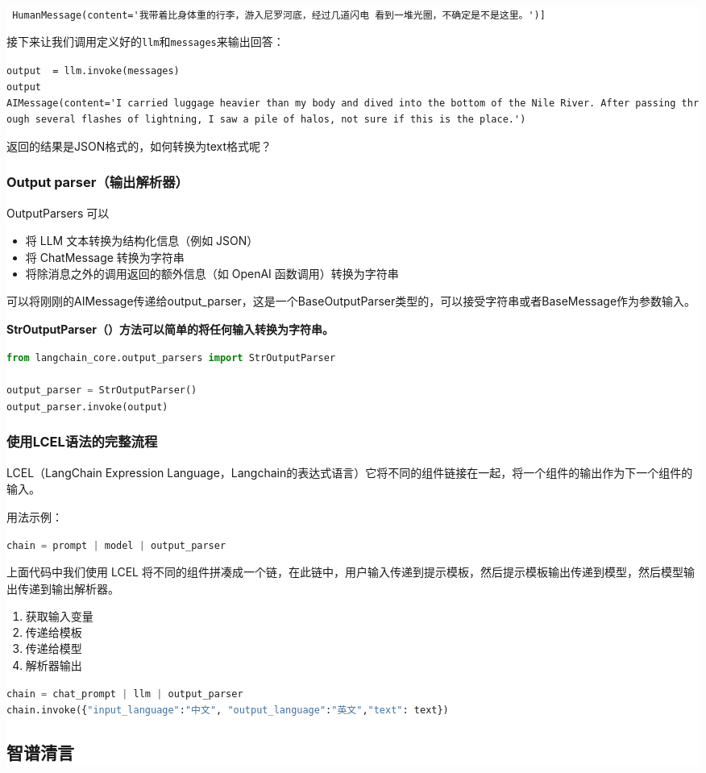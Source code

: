 ```
 HumanMessage(content='我带着比身体重的行李，游入尼罗河底，经过几道闪电 看到一堆光圈，不确定是不是这里。')]
```

接下来让我们调用定义好的`llm`和`messages`来输出回答：

```
output  = llm.invoke(messages)
output
AIMessage(content='I carried luggage heavier than my body and dived into the bottom of the Nile River. After passing through several flashes of lightning, I saw a pile of halos, not sure if this is the place.')
```

返回的结果是JSON格式的，如何转换为text格式呢？

### Output parser（输出解析器）

OutputParsers 可以

- 将 LLM 文本转换为结构化信息（例如 JSON）
- 将 ChatMessage 转换为字符串
- 将除消息之外的调用返回的额外信息（如 OpenAI 函数调用）转换为字符串

可以将刚刚的AIMessage传递给output_parser，这是一个BaseOutputParser类型的，可以接受字符串或者BaseMessage作为参数输入。

**StrOutputParser（）方法可以简单的将任何输入转换为字符串。**

```python
from langchain_core.output_parsers import StrOutputParser

output_parser = StrOutputParser()
output_parser.invoke(output)
```

### 使用LCEL语法的完整流程

LCEL（LangChain Expression Language，Langchain的表达式语言）它将不同的组件链接在一起，将一个组件的输出作为下一个组件的输入。

用法示例：

```python
chain = prompt | model | output_parser
```

上面代码中我们使用 LCEL 将不同的组件拼凑成一个链，在此链中，用户输入传递到提示模板，然后提示模板输出传递到模型，然后模型输出传递到输出解析器。

1. 获取输入变量
2. 传递给模板
3. 传递给模型
4. 解析器输出

```python
chain = chat_prompt | llm | output_parser
chain.invoke({"input_language":"中文", "output_language":"英文","text": text})
```

## 智谱清言
